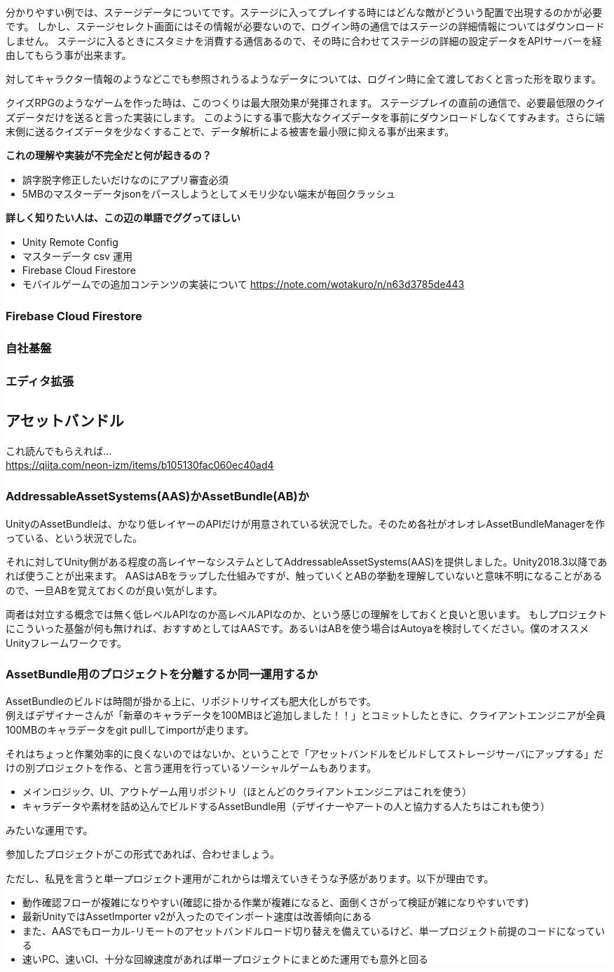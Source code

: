 分かりやすい例では、ステージデータについてです。ステージに入ってプレイする時にはどんな敵がどういう配置で出現するのかが必要です。
しかし、ステージセレクト画面にはその情報が必要ないので、ログイン時の通信ではステージの詳細情報についてはダウンロードしません。
ステージに入るときにスタミナを消費する通信あるので、その時に合わせてステージの詳細の設定データをAPIサーバーを経由してもらう事が出来ます。

対してキャラクター情報のようなどこでも参照されうるようなデータについては、ログイン時に全て渡しておくと言った形を取ります。

クイズRPGのようなゲームを作った時は、このつくりは最大限効果が発揮されます。
ステージプレイの直前の通信で、必要最低限のクイズデータだけを送ると言った実装にします。
このようにする事で膨大なクイズデータを事前にダウンロードしなくてすみます。さらに端末側に送るクイズデータを少なくすることで、データ解析による被害を最小限に抑える事が出来ます。

**これの理解や実装が不完全だと何が起きるの？**  
- 誤字脱字修正したいだけなのにアプリ審査必須
- 5MBのマスターデータjsonをパースしようとしてメモリ少ない端末が毎回クラッシュ

**詳しく知りたい人は、この辺の単語でググってほしい**
- Unity Remote Config
- マスターデータ csv 運用 
- Firebase Cloud Firestore
- モバイルゲームでの追加コンテンツの実装について https://note.com/wotakuro/n/n63d3785de443

### Firebase Cloud Firestore
### 自社基盤
### エディタ拡張
## アセットバンドル
これ読んでもらえれば…  
https://qiita.com/neon-izm/items/b105130fac060ec40ad4

### AddressableAssetSystems(AAS)かAssetBundle(AB)か
UnityのAssetBundleは、かなり低レイヤーのAPIだけが用意されている状況でした。そのため各社がオレオレAssetBundleManagerを作っている、という状況でした。

それに対してUnity側がある程度の高レイヤーなシステムとしてAddressableAssetSystems(AAS)を提供しました。Unity2018.3以降であれば使うことが出来ます。
AASはABをラップした仕組みですが、触っていくとABの挙動を理解していないと意味不明になることがあるので、一旦ABを覚えておくのが良い気がします。

両者は対立する概念では無く低レベルAPIなのか高レベルAPIなのか、という感じの理解をしておくと良いと思います。
もしプロジェクトにこういった基盤が何も無ければ、おすすめとしてはAASです。あるいはABを使う場合はAutoyaを検討してください。僕のオススメUnityフレームワークです。

### AssetBundle用のプロジェクトを分離するか同一運用するか
AssetBundleのビルドは時間が掛かる上に、リポジトリサイズも肥大化しがちです。  
例えばデザイナーさんが「新章のキャラデータを100MBほど追加しました！！」とコミットしたときに、クライアントエンジニアが全員100MBのキャラデータをgit pullしてimportが走ります。

それはちょっと作業効率的に良くないのではないか、ということで「アセットバンドルをビルドしてストレージサーバにアップする」だけの別プロジェクトを作る、と言う運用を行っているソーシャルゲームもあります。

- メインロジック、UI、アウトゲーム用リポジトリ（ほとんどのクライアントエンジニアはこれを使う）
- キャラデータや素材を詰め込んでビルドするAssetBundle用（デザイナーやアートの人と協力する人たちはこれも使う）

みたいな運用です。

参加したプロジェクトがこの形式であれば、合わせましょう。

ただし、私見を言うと単一プロジェクト運用がこれからは増えていきそうな予感があります。以下が理由です。

- 動作確認フローが複雑になりやすい(確認に掛かる作業が複雑になると、面倒くさがって検証が雑になりやすいです)
- 最新UnityではAssetImporter v2が入ったのでインポート速度は改善傾向にある
- また、AASでもローカル-リモートのアセットバンドルロード切り替えを備えているけど、単一プロジェクト前提のコードになっている
- 速いPC、速いCI、十分な回線速度があれば単一プロジェクトにまとめた運用でも意外と回る

